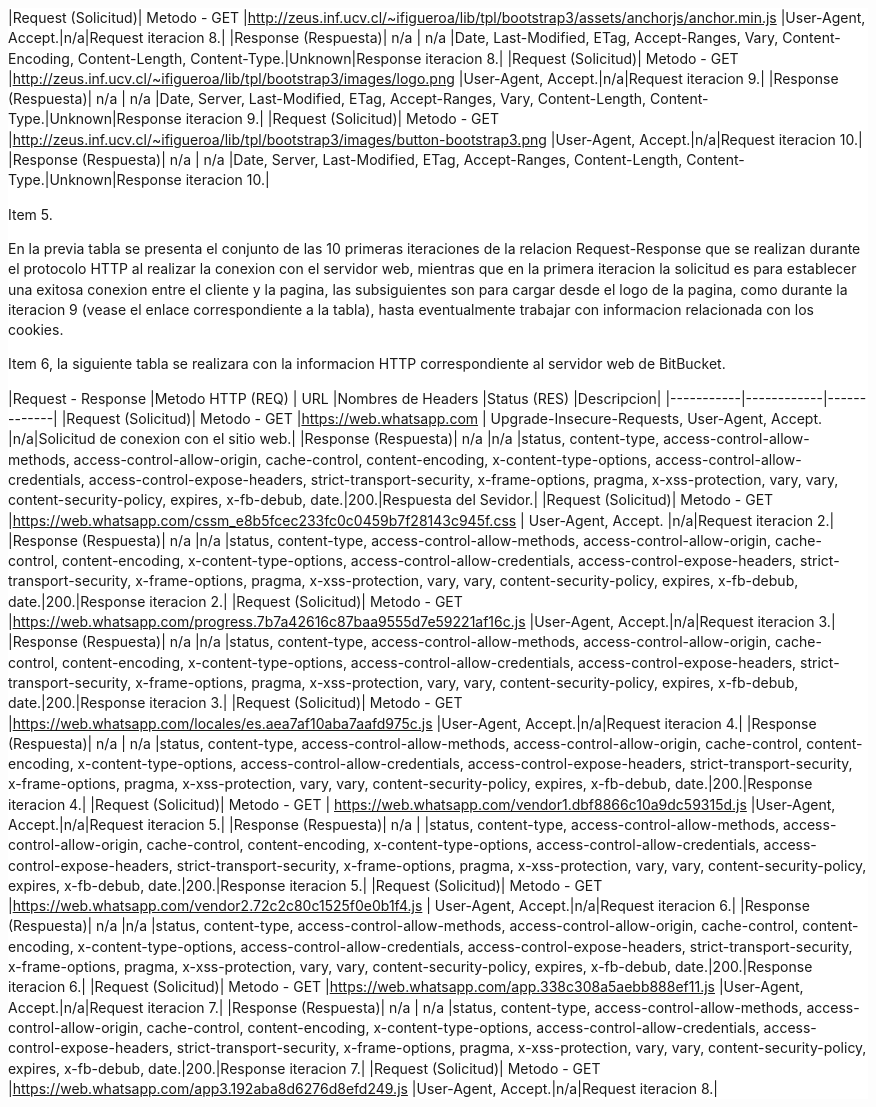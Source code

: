 |Request (Solicitud)| Metodo - GET |http://zeus.inf.ucv.cl/~ifigueroa/lib/tpl/bootstrap3/assets/anchorjs/anchor.min.js |User-Agent, Accept.|n/a|Request iteracion 8.|
|Response (Respuesta)| n/a | n/a |Date, Last-Modified, ETag, Accept-Ranges, Vary, Content-Encoding, Content-Length, Content-Type.|Unknown|Response iteracion 8.|
|Request (Solicitud)| Metodo - GET |http://zeus.inf.ucv.cl/~ifigueroa/lib/tpl/bootstrap3/images/logo.png |User-Agent, Accept.|n/a|Request iteracion 9.|
|Response (Respuesta)| n/a | n/a |Date, Server, Last-Modified, ETag, Accept-Ranges, Vary, Content-Length, Content-Type.|Unknown|Response iteracion 9.|
|Request (Solicitud)| Metodo - GET |http://zeus.inf.ucv.cl/~ifigueroa/lib/tpl/bootstrap3/images/button-bootstrap3.png |User-Agent, Accept.|n/a|Request iteracion 10.|
|Response (Respuesta)| n/a | n/a |Date, Server, Last-Modified, ETag, Accept-Ranges, Content-Length, Content-Type.|Unknown|Response iteracion 10.|


Item 5.

En la previa tabla se presenta el conjunto de las 10 primeras iteraciones de la relacion Request-Response que se realizan durante el protocolo HTTP al realizar la conexion con el servidor web, mientras que en la primera iteracion la solicitud es para establecer una exitosa conexion entre el cliente y la pagina, las subsiguientes son para cargar desde el logo de la pagina, como durante la iteracion 9 (vease el enlace correspondiente a la tabla), hasta eventualmente trabajar con informacion relacionada con los cookies.

Item 6, la siguiente tabla se realizara con la informacion HTTP correspondiente al servidor web de BitBucket.

|Request - Response |Metodo HTTP (REQ) | URL |Nombres de Headers |Status (RES) |Descripcion|
|-----------|------------|-------------|
|Request (Solicitud)| Metodo - GET |https://web.whatsapp.com | Upgrade-Insecure-Requests, User-Agent, Accept. |n/a|Solicitud de conexion con el sitio web.|
|Response (Respuesta)| n/a |n/a |status, content-type, access-control-allow-methods, access-control-allow-origin, cache-control, content-encoding, x-content-type-options, access-control-allow-credentials, access-control-expose-headers, strict-transport-security, x-frame-options, pragma, x-xss-protection, vary, vary, content-security-policy, expires, x-fb-debub, date.|200.|Respuesta del Sevidor.|
|Request (Solicitud)| Metodo - GET |https://web.whatsapp.com/cssm_e8b5fcec233fc0c0459b7f28143c945f.css | User-Agent, Accept. |n/a|Request iteracion 2.|
|Response (Respuesta)| n/a |n/a |status, content-type, access-control-allow-methods, access-control-allow-origin, cache-control, content-encoding, x-content-type-options, access-control-allow-credentials, access-control-expose-headers, strict-transport-security, x-frame-options, pragma, x-xss-protection, vary, vary, content-security-policy, expires, x-fb-debub, date.|200.|Response iteracion 2.|
|Request (Solicitud)| Metodo - GET |https://web.whatsapp.com/progress.7b7a42616c87baa9555d7e59221af16c.js |User-Agent, Accept.|n/a|Request iteracion 3.|
|Response (Respuesta)| n/a |n/a |status, content-type, access-control-allow-methods, access-control-allow-origin, cache-control, content-encoding, x-content-type-options, access-control-allow-credentials, access-control-expose-headers, strict-transport-security, x-frame-options, pragma, x-xss-protection, vary, vary, content-security-policy, expires, x-fb-debub, date.|200.|Response iteracion 3.|
|Request (Solicitud)| Metodo - GET |https://web.whatsapp.com/locales/es.aea7af10aba7aafd975c.js |User-Agent, Accept.|n/a|Request iteracion 4.|
|Response (Respuesta)| n/a | n/a |status, content-type, access-control-allow-methods, access-control-allow-origin, cache-control, content-encoding, x-content-type-options, access-control-allow-credentials, access-control-expose-headers, strict-transport-security, x-frame-options, pragma, x-xss-protection, vary, vary, content-security-policy, expires, x-fb-debub, date.|200.|Response iteracion 4.|
|Request (Solicitud)| Metodo - GET | https://web.whatsapp.com/vendor1.dbf8866c10a9dc59315d.js |User-Agent, Accept.|n/a|Request iteracion 5.|
|Response (Respuesta)| n/a | |status, content-type, access-control-allow-methods, access-control-allow-origin, cache-control, content-encoding, x-content-type-options, access-control-allow-credentials, access-control-expose-headers, strict-transport-security, x-frame-options, pragma, x-xss-protection, vary, vary, content-security-policy, expires, x-fb-debub, date.|200.|Response iteracion 5.|
|Request (Solicitud)| Metodo - GET |https://web.whatsapp.com/vendor2.72c2c80c1525f0e0b1f4.js | User-Agent, Accept.|n/a|Request iteracion 6.|
|Response (Respuesta)| n/a |n/a |status, content-type, access-control-allow-methods, access-control-allow-origin, cache-control, content-encoding, x-content-type-options, access-control-allow-credentials, access-control-expose-headers, strict-transport-security, x-frame-options, pragma, x-xss-protection, vary, vary, content-security-policy, expires, x-fb-debub, date.|200.|Response iteracion 6.|
|Request (Solicitud)| Metodo - GET |https://web.whatsapp.com/app.338c308a5aebb888ef11.js |User-Agent, Accept.|n/a|Request iteracion 7.|
|Response (Respuesta)| n/a | n/a |status, content-type, access-control-allow-methods, access-control-allow-origin, cache-control, content-encoding, x-content-type-options, access-control-allow-credentials, access-control-expose-headers, strict-transport-security, x-frame-options, pragma, x-xss-protection, vary, vary, content-security-policy, expires, x-fb-debub, date.|200.|Response iteracion 7.|
|Request (Solicitud)| Metodo - GET |https://web.whatsapp.com/app3.192aba8d6276d8efd249.js |User-Agent, Accept.|n/a|Request iteracion 8.|